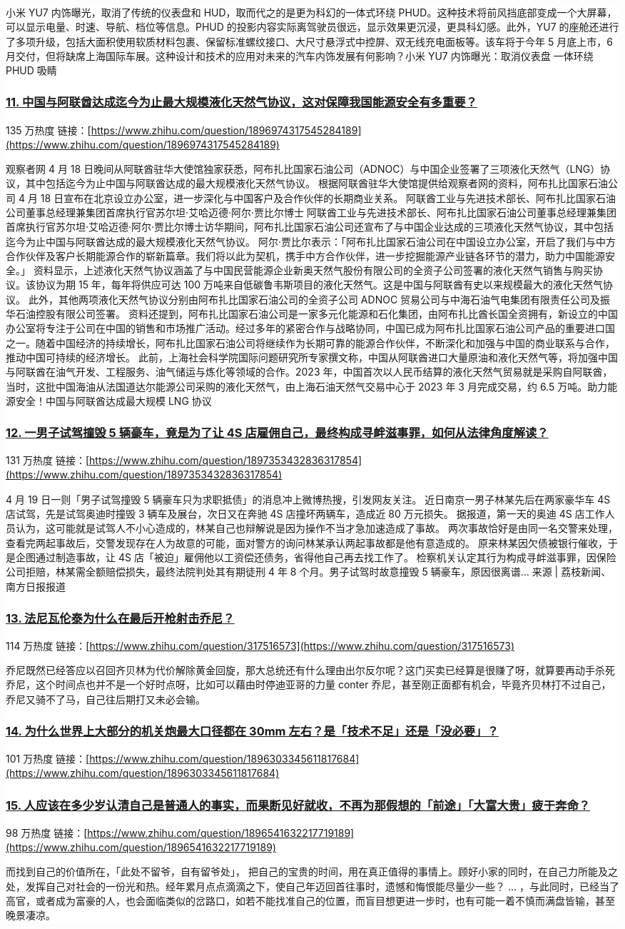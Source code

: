 小米 YU7 内饰曝光，取消了传统的仪表盘和 HUD，取而代之的是更为科幻的一体式环绕 PHUD。这种技术将前风挡底部变成一个大屏幕，可以显示电量、时速、导航、档位等信息。PHUD 的投影内容实际离驾驶员很远，显示效果更沉浸，更具科幻感。此外，YU7 的座舱还进行了多项升级，包括大面积使用软质材料包裹、保留标准螺纹接口、大尺寸悬浮式中控屏、双无线充电面板等。该车将于今年 5 月底上市，6 月交付，但将缺席上海国际车展。这种设计和技术的应用对未来的汽车内饰发展有何影响？小米 YU7 内饰曝光：取消仪表盘 一体环绕 PHUD 吸睛

### [11. 中国与阿联酋达成迄今为止最大规模液化天然气协议，这对保障我国能源安全有多重要？](https://www.zhihu.com/question/1896974317545284189)
135 万热度 链接：[https://www.zhihu.com/question/1896974317545284189](https://www.zhihu.com/question/1896974317545284189)

观察者网 4 月 18 日晚间从阿联酋驻华大使馆独家获悉，阿布扎比国家石油公司（ADNOC）与中国企业签署了三项液化天然气（LNG）协议，其中包括迄今为止中国与阿联酋达成的最大规模液化天然气协议。 根据阿联酋驻华大使馆提供给观察者网的资料，阿布扎比国家石油公司 4 月 18 日宣布在北京设立办公室，进一步深化与中国客户及合作伙伴的长期商业关系。 阿联酋工业与先进技术部长、阿布扎比国家石油公司董事总经理兼集团首席执行官苏尔坦·艾哈迈德·阿尔·贾比尔博士 阿联酋工业与先进技术部长、阿布扎比国家石油公司董事总经理兼集团首席执行官苏尔坦·艾哈迈德·阿尔·贾比尔博士访华期间，阿布扎比国家石油公司还宣布了与中国企业达成的三项液化天然气协议，其中包括迄今为止中国与阿联酋达成的最大规模液化天然气协议。 阿尔·贾比尔表示：「阿布扎比国家石油公司在中国设立办公室，开启了我们与中方合作伙伴及客户长期能源合作的崭新篇章。我们将以此为契机，携手中方合作伙伴，进一步挖掘能源产业链各环节的潜力，助力中国能源安全。」 资料显示，上述液化天然气协议涵盖了与中国民营能源企业新奥天然气股份有限公司的全资子公司签署的液化天然气销售与购买协议。该协议为期 15 年，每年将供应可达 100 万吨来自低碳鲁韦斯项目的液化天然气。这是中国与阿联酋有史以来规模最大的液化天然气协议。 此外，其他两项液化天然气协议分别由阿布扎比国家石油公司的全资子公司 ADNOC 贸易公司与中海石油气电集团有限责任公司及振华石油控股有限公司签署。 资料还提到，阿布扎比国家石油公司是一家多元化能源和石化集团，由阿布扎比酋长国全资拥有，新设立的中国办公室将专注于公司在中国的销售和市场推广活动。经过多年的紧密合作与战略协同，中国已成为阿布扎比国家石油公司产品的重要进口国之一。随着中国经济的持续增长，阿布扎比国家石油公司将继续作为长期可靠的能源合作伙伴，不断深化和加强与中国的商业联系与合作，推动中国可持续的经济增长。 此前，上海社会科学院国际问题研究所专家撰文称，中国从阿联酋进口大量原油和液化天然气等，将加强中国与阿联酋在油气开发、工程服务、油气储运与炼化等领域的合作。2023 年，中国首次以人民币结算的液化天然气贸易就是采购自阿联酋，当时，这批中国海油从法国道达尔能源公司采购的液化天然气，由上海石油天然气交易中心于 2023 年 3 月完成交易，约 6.5 万吨。助力能源安全！中国与阿联酋达成最大规模 LNG 协议

### [12. 一男子试驾撞毁 5 辆豪车，竟是为了让 4S 店雇佣自己，最终构成寻衅滋事罪，如何从法律角度解读？](https://www.zhihu.com/question/1897353432836317854)
131 万热度 链接：[https://www.zhihu.com/question/1897353432836317854](https://www.zhihu.com/question/1897353432836317854)

4 月 19 日一则「男子试驾撞毁 5 辆豪车只为求职抵债」的消息冲上微博热搜，引发网友关注。 近日南京一男子林某先后在两家豪华车 4S 店试驾，先是试驾奥迪时撞毁 3 辆车及展台，次日又在奔驰 4S 店撞坏两辆车，造成近 80 万元损失。 据报道，第一天的奥迪 4S 店工作人员认为，这可能就是试驾人不小心造成的，林某自己也辩解说是因为操作不当才急加速造成了事故。 两次事故恰好是由同一名交警来处理，查看完两起事故后，交警发现存在人为故意的可能，面对警方的询问林某承认两起事故都是他有意造成的。 原来林某因欠债被银行催收，于是企图通过制造事故，让 4S 店「被迫」雇佣他以工资偿还债务，省得他自己再去找工作了。 检察机关认定其行为构成寻衅滋事罪，因保险公司拒赔，林某需全额赔偿损失，最终法院判处其有期徒刑 4 年 8 个月。男子试驾时故意撞毁 5 辆豪车，原因很离谱… 来源 | 荔枝新闻、南方日报报道

### [13. 法尼瓦伦泰为什么在最后开枪射击乔尼？](https://www.zhihu.com/question/317516573)
114 万热度 链接：[https://www.zhihu.com/question/317516573](https://www.zhihu.com/question/317516573)

乔尼既然已经答应以召回齐贝林为代价解除黄金回旋，那大总统还有什么理由出尔反尔呢？这门买卖已经算是很赚了呀，就算要再动手杀死乔尼，这个时间点也并不是一个好时点呀，比如可以藉由时停迪亚哥的力量 conter 乔尼，甚至刚正面都有机会，毕竟齐贝林打不过自己，乔尼又骑不了马，自己往后期打又未必会输。

### [14. 为什么世界上大部分的机关炮最大口径都在 30mm 左右？是「技术不足」还是「没必要」？](https://www.zhihu.com/question/1896303345611817684)
101 万热度 链接：[https://www.zhihu.com/question/1896303345611817684](https://www.zhihu.com/question/1896303345611817684)



### [15. 人应该在多少岁认清自己是普通人的事实，而果断见好就收，不再为那假想的「前途」「大富大贵」疲于奔命？](https://www.zhihu.com/question/1896541632217719189)
98 万热度 链接：[https://www.zhihu.com/question/1896541632217719189](https://www.zhihu.com/question/1896541632217719189)

而找到自己的价值所在，「此处不留爷，自有留爷处」， 把自己的宝贵的时间，用在真正值得的事情上。顾好小家的同时，在自己力所能及之处，发挥自己对社会的一份光和热。经年累月点点滴滴之下，使自己年迈回首往事时，遗憾和悔恨能尽量少一些？ … ，与此同时，已经当了高官，或者成为富豪的人，也会面临类似的岔路口，如若不能找准自己的位置，而盲目想更进一步时，也有可能一着不慎而满盘皆输，甚至晚景凄凉。
